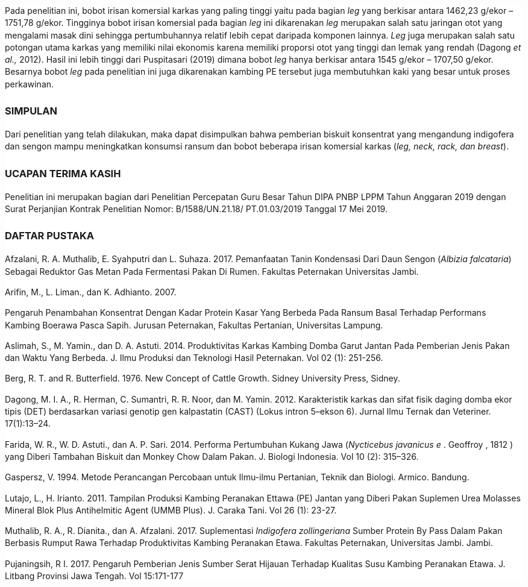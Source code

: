 <p><span class="font11">Pada penelitian ini, bobot irisan komersial karkas yang paling tinggi yaitu pada bagian </span><span class="font11" style="font-style:italic;">leg</span><span class="font11"> yang berkisar antara 1462,23 g/ekor – 1751,78 g/ekor. Tingginya bobot irisan komersial pada bagian </span><span class="font11" style="font-style:italic;">leg</span><span class="font11"> ini dikarenakan </span><span class="font11" style="font-style:italic;">leg</span><span class="font11"> merupakan salah satu jaringan otot yang mengalami masak dini sehingga pertumbuhannya relatif lebih cepat daripada komponen lainnya. </span><span class="font11" style="font-style:italic;">Leg </span><span class="font11">juga merupakan salah satu potongan utama karkas yang memiliki nilai ekonomis karena memiliki proporsi otot yang tinggi dan lemak yang rendah (Dagong </span><span class="font11" style="font-style:italic;">et al.,</span><span class="font11"> 2012). Hasil ini lebih tinggi dari Puspitasari (2019) dimana bobot </span><span class="font11" style="font-style:italic;">leg</span><span class="font11"> hanya berkisar antara 1545 g/ekor – 1707,50 g/ekor. Besarnya bobot </span><span class="font11" style="font-style:italic;">leg</span><span class="font11"> pada penelitian ini juga dikarenakan kambing PE tersebut juga membutuhkan kaki yang besar untuk proses perkawinan.</span></p>
<h3><a name="bookmark20"></a><span class="font11" style="font-weight:bold;"><a name="bookmark21"></a>SIMPULAN</span></h3>
<p><span class="font11">Dari penelitian yang telah dilakukan, maka dapat disimpulkan bahwa pemberian biskuit konsentrat yang mengandung indigofera dan sengon mampu meningkatkan konsumsi ransum dan bobot beberapa irisan komersial karkas (</span><span class="font11" style="font-style:italic;">leg, neck, rack, dan breast</span><span class="font11">).</span></p>
<h3><a name="bookmark22"></a><span class="font11" style="font-weight:bold;"><a name="bookmark23"></a>UCAPAN TERIMA KASIH</span></h3>
<p><span class="font11">Penelitian ini merupakan bagian dari Penelitian Percepatan Guru Besar Tahun DIPA PNBP LPPM Tahun Anggaran 2019 dengan Surat Perjanjian Kontrak Penelitian Nomor: B/1588/UN.21.18/ PT.01.03/2019 Tanggal 17 Mei 2019.</span></p>
<h3><a name="bookmark24"></a><span class="font11" style="font-weight:bold;"><a name="bookmark25"></a>DAFTAR PUSTAKA</span></h3>
<p><span class="font11">Afzalani, R. A. Muthalib, E. Syahputri dan L. Suhaza. 2017. Pemanfaatan Tanin Kondensasi Dari Daun Sengon (</span><span class="font11" style="font-style:italic;">Albizia falcataria</span><span class="font11">) Sebagai Reduktor Gas Metan Pada Fermentasi Pakan Di Rumen. Fakultas Peternakan Universitas Jambi.</span></p>
<p><span class="font11">Arifin, M., L. Liman., dan K. Adhianto. 2007.</span></p>
<p><span class="font11">Pengaruh Penambahan Konsentrat Dengan Kadar Protein Kasar Yang Berbeda Pada Ransum Basal Terhadap Performans Kambing Boerawa Pasca Sapih. Jurusan Peternakan, Fakultas Pertanian, Universitas Lampung.</span></p>
<p><span class="font11">Aslimah, S., M. Yamin., dan D. A. Astuti. 2014. Produktivitas Karkas Kambing Domba Garut Jantan Pada Pemberian Jenis Pakan dan Waktu Yang Berbeda. J. Ilmu Produksi dan Teknologi Hasil Peternakan. Vol 02 (1): 251-256.</span></p>
<p><span class="font11">Berg, R. T. and R. Butterfield. 1976. New Concept of Cattle Growth. Sidney University Press, Sidney.</span></p>
<p><span class="font11">Dagong, M. I. A., R. Herman, C. Sumantri, R. R. Noor, dan M. Yamin. 2012. Karakteristik karkas dan sifat fisik daging domba ekor tipis (DET) berdasarkan variasi genotip gen kalpastatin (CAST) (Lokus intron 5–ekson 6). Jurnal Ilmu Ternak dan Veteriner. 17(1):13–24.</span></p>
<p><span class="font11">Farida, W. R., W. D. Astuti., dan A. P. Sari. 2014. Performa Pertumbuhan Kukang Jawa (</span><span class="font11" style="font-style:italic;">Nycticebus javanicus e</span><span class="font11"> . Geoffroy , 1812 ) yang Diberi Tambahan Biskuit dan Monkey Chow Dalam Pakan. J. Biologi Indonesia. Vol 10 (2): 315–326.</span></p>
<p><span class="font11">Gaspersz, V. 1994. Metode Perancangan Percobaan untuk Ilmu-ilmu Pertanian, Teknik dan Biologi. Armico. Bandung.</span></p>
<p><span class="font11">Lutajo, L., H. Irianto. 2011. Tampilan Produksi Kambing Peranakan Ettawa (PE) Jantan yang Diberi Pakan Suplemen Urea Molasses Mineral Blok Plus Antihelmitic Agent (UMMB Plus). J. Caraka Tani. Vol 26 (1): 23-27.</span></p>
<p><span class="font11">Muthalib, R. A., R. Dianita., dan A. Afzalani. 2017. Suplementasi </span><span class="font11" style="font-style:italic;">Indigofera zollingeriana</span><span class="font11"> Sumber Protein By Pass Dalam Pakan Berbasis Rumput Rawa Terhadap Produktivitas Kambing Peranakan Etawa. Fakultas Peternakan, Universitas Jambi. Jambi.</span></p>
<p><span class="font11">Pujaningsih, R I. 2017. Pengaruh Pemberian Jenis Sumber Serat Hijauan Terhadap Kualitas Susu Kambing Peranakan Etawa. J. Litbang Provinsi Jawa Tengah. Vol 15:171-177</span></p>